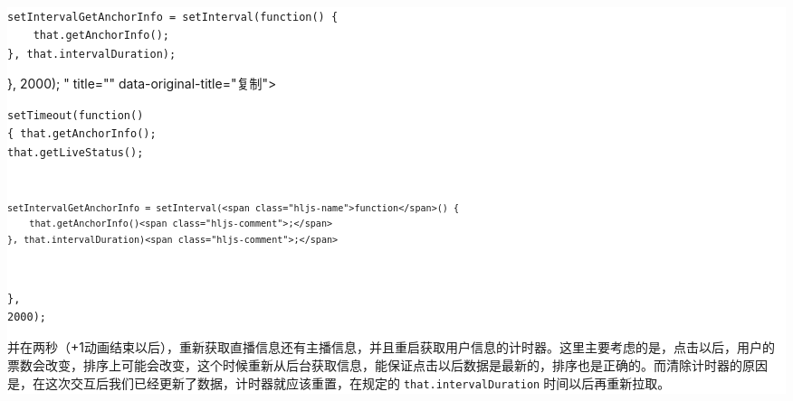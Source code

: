     setIntervalGetAnchorInfo = setInterval(function() {
        that.getAnchorInfo();
    }, that.intervalDuration);
}, 2000);
" title="" data-original-title="复制"></span>
      <span type="button" class="saveToNote code-tool" data-toggle="tooltip" data-placement="top" title="" data-original-title="放进笔记"></span>
      </div>
      </div><pre class="hljs lisp"><code>setTimeout(<span class="hljs-name">function</span>() {
    that.getAnchorInfo()<span class="hljs-comment">;</span>
    that.getLiveStatus()<span class="hljs-comment">;</span>

    setIntervalGetAnchorInfo = setInterval(<span class="hljs-name">function</span>() {
        that.getAnchorInfo()<span class="hljs-comment">;</span>
    }, that.intervalDuration)<span class="hljs-comment">;</span>
}, <span class="hljs-number">2000</span>)<span class="hljs-comment">;</span>
</code></pre>
<p>并在两秒（+1动画结束以后），重新获取直播信息还有主播信息，并且重启获取用户信息的计时器。这里主要考虑的是，点击以后，用户的票数会改变，排序上可能会改变，这个时候重新从后台获取信息，能保证点击以后数据是最新的，排序也是正确的。而清除计时器的原因是，在这次交互后我们已经更新了数据，计时器就应该重置，在规定的 <code>that.intervalDuration</code> 时间以后再重新拉取。</p>
<div class="widget-codetool" style="display:none;">
      <div class="widget-codetool--inner">
      <span class="selectCode code-tool" data-toggle="tooltip" data-placement="top" title="" data-original-title="全选"></span>
      <span type="button" class="copyCode code-tool" data-toggle="tooltip" data-placement="top" data-clipboard-text="//this.$http.jsonp(this.singerVoteUrl + '?userID=' + getUserID + '&amp;targetUserID=' + getTargetUserID + '&amp;sessionID=' + selfSessionID + '&amp;sessionToken=' + selfSessionToken + '&amp;peerID=' + selfPeerID)

this.$http.jsonp(this.singerVoteUrl, {
    params: {
        userID: getUserID,
        targetUserID: getTargetUserID,
        sessionID: selfSessionID,
        sessionToken: selfSessionToken,
        peerID: selfPeerID
    }
});
" title="" data-original-title="复制"></span>
      <span type="button" class="saveToNote code-tool" data-toggle="tooltip" data-placement="top" title="" data-original-title="放进笔记"></span>
      </div>
      </div><pre class="hljs pf"><code>//this.<span class="hljs-variable">$http</span>.jsonp(this.singerVoteUrl + '?<span class="hljs-keyword">user</span>ID=' + getUserID + '&amp;targetUserID=' + getTargetUserID + '&amp;sessionID=' + <span class="hljs-literal">self</span>SessionID + '&amp;sessionToken=' + <span class="hljs-literal">self</span>SessionToken + '&amp;peerID=' + <span class="hljs-literal">self</span>PeerID)

this.<span class="hljs-variable">$http</span>.jsonp(this.singerVoteUrl, {
    params: {
        <span class="hljs-keyword">user</span>ID: getUserID,
        targetUserID: getTargetUserID,
        sessionID: <span class="hljs-literal">self</span>SessionID,
        sessionToken: <span class="hljs-literal">self</span>SessionToken,
        peerID: <span class="hljs-literal">self</span>PeerID
    }
});
</code></pre>
<p><del>另外我们在这里看到一窜拼接的地址， vue-resource 应该是可以传递 <code>data</code> 对象来传递参数的，试了几次不知道为什么都不行，待改善。</del></p>
<p>更新：vue-resource传参可以通过上面的方法。 然后这个地方可能会报错，因为后台需要 <code>sessionID</code> 和 <code>sessionToken</code></p>
<div class="widget-codetool" style="display:none;">
      <div class="widget-codetool--inner">